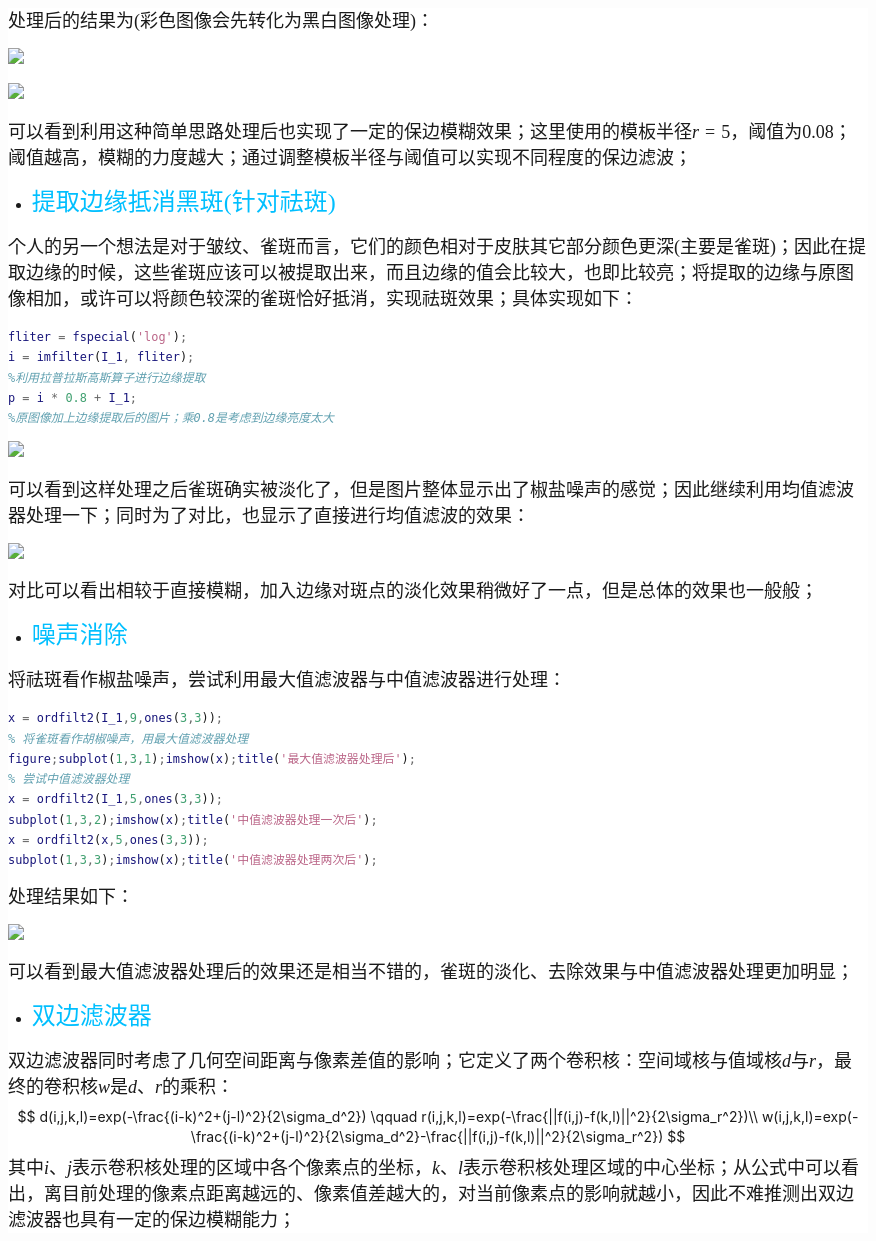 <font size=4 face="楷体">	处理后的结果为(彩色图像会先转化为黑白图像处理)：</font>

![](C:\Users\njuwhl2019hp\Desktop\数字图像处理\ass2-pics\29.jpg)

![](C:\Users\njuwhl2019hp\Desktop\数字图像处理\ass2-pics\30.jpg)

<font size=4 face="楷体">	可以看到利用这种简单思路处理后也实现了一定的保边模糊效果；这里使用的模板半径$r=5$，阈值为0.08；阈值越高，模糊的力度越大；通过调整模板半径与阈值可以实现不同程度的保边滤波；</font>

- <font size=5 face="楷体" color=00bfff>提取边缘抵消黑斑(针对祛斑)</font>

<font size=4 face="楷体">	个人的另一个想法是对于皱纹、雀斑而言，它们的颜色相对于皮肤其它部分颜色更深(主要是雀斑)；因此在提取边缘的时候，这些雀斑应该可以被提取出来，而且边缘的值会比较大，也即比较亮；将提取的边缘与原图像相加，或许可以将颜色较深的雀斑恰好抵消，实现祛斑效果；具体实现如下：</font>

```matlab
fliter = fspecial('log');
i = imfilter(I_1, fliter);
%利用拉普拉斯高斯算子进行边缘提取
p = i * 0.8 + I_1;
%原图像加上边缘提取后的图片；乘0.8是考虑到边缘亮度太大
```

![](C:\Users\njuwhl2019hp\Desktop\数字图像处理\ass2-pics\31.jpg)

<font size=4 face="楷体">	可以看到这样处理之后雀斑确实被淡化了，但是图片整体显示出了椒盐噪声的感觉；因此继续利用均值滤波器处理一下；同时为了对比，也显示了直接进行均值滤波的效果：</font>

![](C:\Users\njuwhl2019hp\Desktop\数字图像处理\ass2-pics\32.jpg)

<font size=4 face="楷体">	对比可以看出相较于直接模糊，加入边缘对斑点的淡化效果稍微好了一点，但是总体的效果也一般般；</font>

- <font size=5 face="楷体" color=00bfff>噪声消除</font>

<font size=4 face="楷体">	将祛斑看作椒盐噪声，尝试利用最大值滤波器与中值滤波器进行处理：</font>

```matlab
x = ordfilt2(I_1,9,ones(3,3)); 
% 将雀斑看作胡椒噪声，用最大值滤波器处理
figure;subplot(1,3,1);imshow(x);title('最大值滤波器处理后');
% 尝试中值滤波器处理
x = ordfilt2(I_1,5,ones(3,3));
subplot(1,3,2);imshow(x);title('中值滤波器处理一次后');
x = ordfilt2(x,5,ones(3,3));
subplot(1,3,3);imshow(x);title('中值滤波器处理两次后');
```

<font size=4 face="楷体">	处理结果如下：</font>

![](C:\Users\njuwhl2019hp\Desktop\数字图像处理\ass2-pics\33.jpg)

<font size=4 face="楷体">	可以看到最大值滤波器处理后的效果还是相当不错的，雀斑的淡化、去除效果与中值滤波器处理更加明显；</font>

- <font size=5 face="楷体" color=00bfff>双边滤波器</font>

<font size=4 face="楷体">	双边滤波器同时考虑了几何空间距离与像素差值的影响；它定义了两个卷积核：空间域核与值域核$d$与$r$，最终的卷积核$w$是$d、r$的乘积：</font>
$$
d(i,j,k,l)=exp(-\frac{(i-k)^2+(j-l)^2}{2\sigma_d^2}) \qquad r(i,j,k,l)=exp(-\frac{||f(i,j)-f(k,l)||^2}{2\sigma_r^2})\\
w(i,j,k,l)=exp(-\frac{(i-k)^2+(j-l)^2}{2\sigma_d^2}-\frac{||f(i,j)-f(k,l)||^2}{2\sigma_r^2})
$$
<font size=4 face="楷体">	其中$i、j$表示卷积核处理的区域中各个像素点的坐标，$k、l$表示卷积核处理区域的中心坐标；从公式中可以看出，离目前处理的像素点距离越远的、像素值差越大的，对当前像素点的影响就越小，因此不难推测出双边滤波器也具有一定的保边模糊能力；</font>
